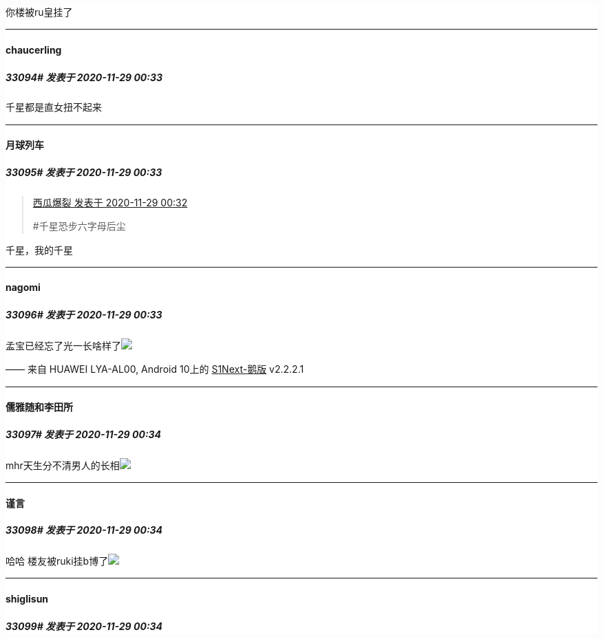 
你楼被ru皇挂了


-----

####  chaucerling  
##### 33094#       发表于 2020-11-29 00:33


千星都是直女扭不起来


-----

####  月球列车  
##### 33095#       发表于 2020-11-29 00:33


<blockquote><a href="httphttps://bbs.saraba1st.com/2b/forum.php?mod=redirect&amp;goto=findpost&amp;pid=49552946&amp;ptid=1969041" target="_blank">西瓜爆裂 发表于 2020-11-29 00:32</a>

#千星恐步六字母后尘</blockquote>
千星，我的千星


-----

####  nagomi  
##### 33096#       发表于 2020-11-29 00:33


孟宝已经忘了光一长啥样了<img src="https://static.saraba1st.com/image/smiley/face2017/067.png" referrerpolicy="no-referrer">

—— 来自 HUAWEI LYA-AL00, Android 10上的 [S1Next-鹅版](https://github.com/ykrank/S1-Next/releases) v2.2.2.1


-----

####  儒雅随和李田所  
##### 33097#       发表于 2020-11-29 00:34


mhr天生分不清男人的长相<img src="https://static.saraba1st.com/image/smiley/face2017/037.png" referrerpolicy="no-referrer">


-----

####  谨言  
##### 33098#       发表于 2020-11-29 00:34


哈哈 楼友被ruki挂b博了<img src="https://static.saraba1st.com/image/smiley/face2017/067.png" referrerpolicy="no-referrer">


-----

####  shiglisun  
##### 33099#       发表于 2020-11-29 00:34
